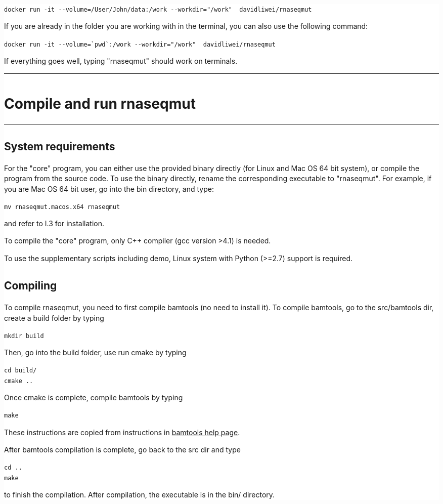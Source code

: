     docker run -it --volume=/User/John/data:/work --workdir="/work"  davidliwei/rnaseqmut

If you are already in the folder you are working with in the terminal, you can also use the following command:

    docker run -it --volume=`pwd`:/work --workdir="/work"  davidliwei/rnaseqmut

If everything goes well, typing "rnaseqmut" should work on terminals.



----------------------------------------------
#  Compile and run rnaseqmut
----------------------------------------------

## System requirements

For the "core" program, you can either use the provided binary directly (for Linux and Mac OS 64 bit system), or compile the program from the source code. To use the binary directly, rename the corresponding executable to "rnaseqmut". For example, if you are Mac OS 64 bit user, go into the bin directory, and type:

    mv rnaseqmut.macos.x64 rnaseqmut

and refer to I.3 for installation. 

To compile the "core" program, only C++ compiler (gcc version >4.1) is needed. 

To use the supplementary scripts including demo, Linux system with Python (>=2.7) support is required.


## Compiling

To compile rnaseqmut, you need to first compile bamtools (no need to install it). To compile bamtools, go to the src/bamtools dir, create a build folder by typing

    mkdir build

Then, go into the build folder, use run cmake by typing

    cd build/
    cmake ..

Once cmake is complete, compile bamtools by typing

    make
 

These instructions are copied from instructions in [bamtools help page](https://github.com/pezmaster31/bamtools/wiki/Building-and-installing).


After bamtools compilation is complete, go back to the src dir and type

    cd ..
    make

to finish the compilation. After compilation, the executable is in the bin/ directory.
